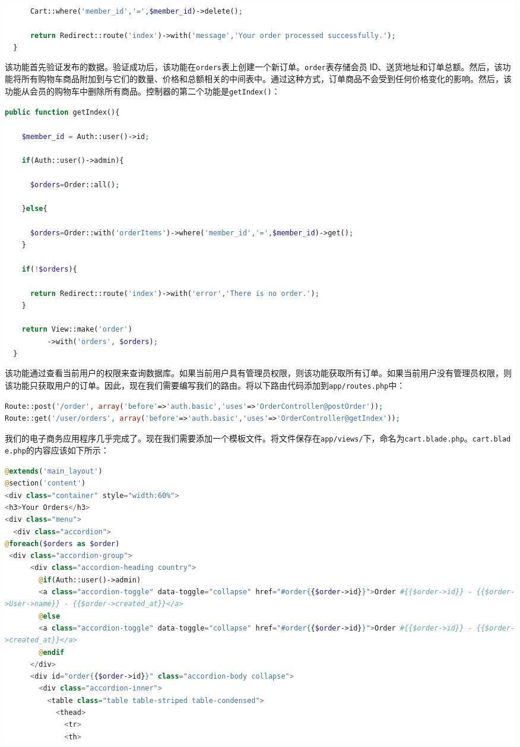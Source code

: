 ```php
      Cart::where('member_id','=',$member_id)->delete();

      return Redirect::route('index')->with('message','Your order processed successfully.');
  }
```

该功能首先验证发布的数据。验证成功后，该功能在`orders`表上创建一个新订单。`order`表存储会员 ID、送货地址和订单总额。然后，该功能将所有购物车商品附加到与它们的数量、价格和总额相关的中间表中。通过这种方式，订单商品不会受到任何价格变化的影响。然后，该功能从会员的购物车中删除所有商品。控制器的第二个功能是`getIndex()`：

```php
public function getIndex(){

    $member_id = Auth::user()->id;

    if(Auth::user()->admin){

      $orders=Order::all();

    }else{

      $orders=Order::with('orderItems')->where('member_id','=',$member_id)->get();
    }

    if(!$orders){

      return Redirect::route('index')->with('error','There is no order.');
    }

    return View::make('order')
          ->with('orders', $orders);
  }
```

该功能通过查看当前用户的权限来查询数据库。如果当前用户具有管理员权限，则该功能获取所有订单。如果当前用户没有管理员权限，则该功能只获取用户的订单。因此，现在我们需要编写我们的路由。将以下路由代码添加到`app/routes.php`中：

```php
Route::post('/order', array('before'=>'auth.basic','uses'=>'OrderController@postOrder'));
Route::get('/user/orders', array('before'=>'auth.basic','uses'=>'OrderController@getIndex'));
```

我们的电子商务应用程序几乎完成了。现在我们需要添加一个模板文件。将文件保存在`app/views/`下，命名为`cart.blade.php`。`cart.blade.php`的内容应该如下所示：

```php
@extends('main_layout')
@section('content')
<div class="container" style="width:60%">
<h3>Your Orders</h3>
<div class="menu">
  <div class="accordion">
@foreach($orders as $order)
 <div class="accordion-group">
      <div class="accordion-heading country">
        @if(Auth::user()->admin)
        <a class="accordion-toggle" data-toggle="collapse" href="#order{{$order->id}}">Order #{{$order->id}} - {{$order->User->name}} - {{$order->created_at}}</a>
        @else
        <a class="accordion-toggle" data-toggle="collapse" href="#order{{$order->id}}">Order #{{$order->id}} - {{$order->created_at}}</a>
        @endif
      </div>
      <div id="order{{$order->id}}" class="accordion-body collapse">
        <div class="accordion-inner">
          <table class="table table-striped table-condensed">
            <thead>
              <tr>
              <th>
```